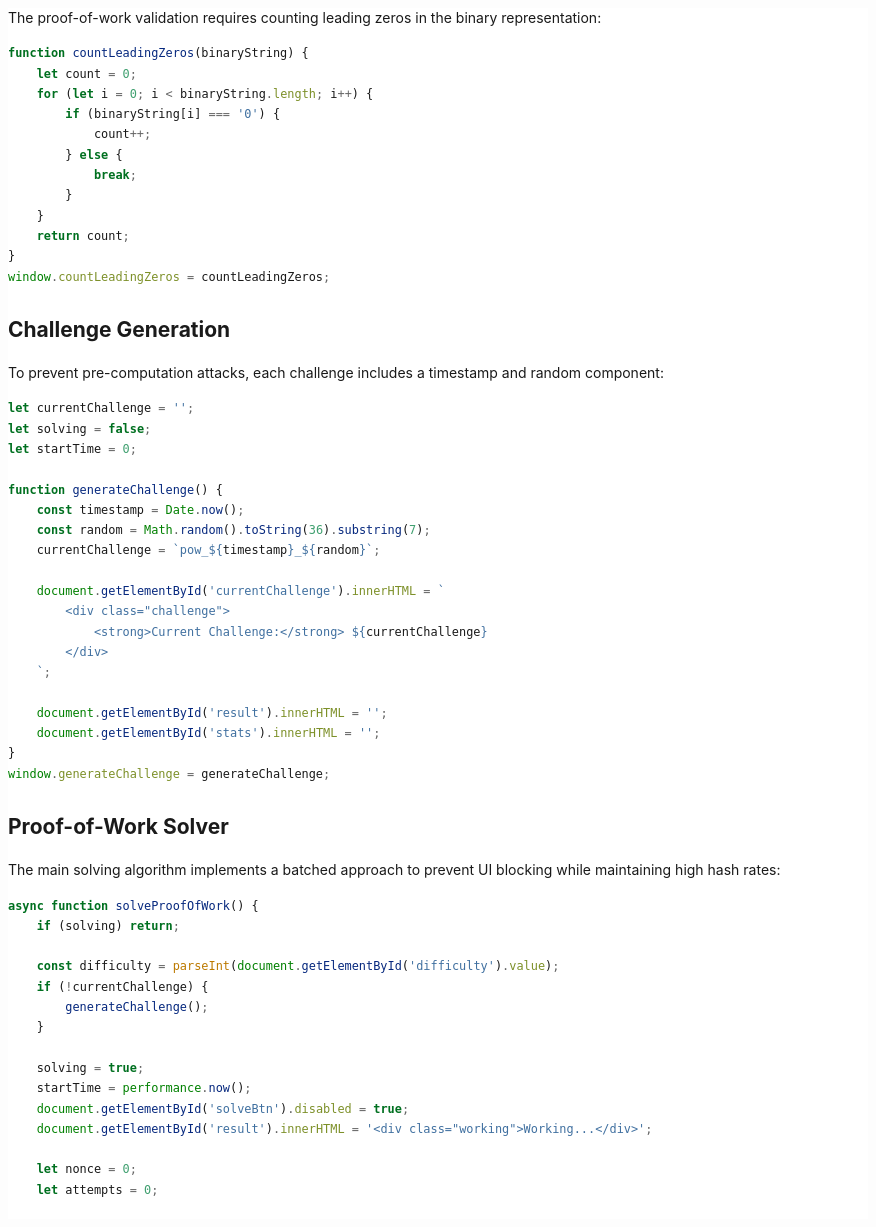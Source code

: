 The proof-of-work validation requires counting leading zeros in the binary representation:

```js
function countLeadingZeros(binaryString) {
    let count = 0;
    for (let i = 0; i < binaryString.length; i++) {
        if (binaryString[i] === '0') {
            count++;
        } else {
            break;
        }
    }
    return count;
}
window.countLeadingZeros = countLeadingZeros;
```

## Challenge Generation

To prevent pre-computation attacks, each challenge includes a timestamp and random component:

```js
let currentChallenge = '';
let solving = false;
let startTime = 0;

function generateChallenge() {
    const timestamp = Date.now();
    const random = Math.random().toString(36).substring(7);
    currentChallenge = `pow_${timestamp}_${random}`;
    
    document.getElementById('currentChallenge').innerHTML = `
        <div class="challenge">
            <strong>Current Challenge:</strong> ${currentChallenge}
        </div>
    `;
    
    document.getElementById('result').innerHTML = '';
    document.getElementById('stats').innerHTML = '';
}
window.generateChallenge = generateChallenge;
```

## Proof-of-Work Solver

The main solving algorithm implements a batched approach to prevent UI blocking while maintaining high hash rates:

```js
async function solveProofOfWork() {
    if (solving) return;
    
    const difficulty = parseInt(document.getElementById('difficulty').value);
    if (!currentChallenge) {
        generateChallenge();
    }

    solving = true;
    startTime = performance.now();
    document.getElementById('solveBtn').disabled = true;
    document.getElementById('result').innerHTML = '<div class="working">Working...</div>';
    
    let nonce = 0;
    let attempts = 0;
    
```